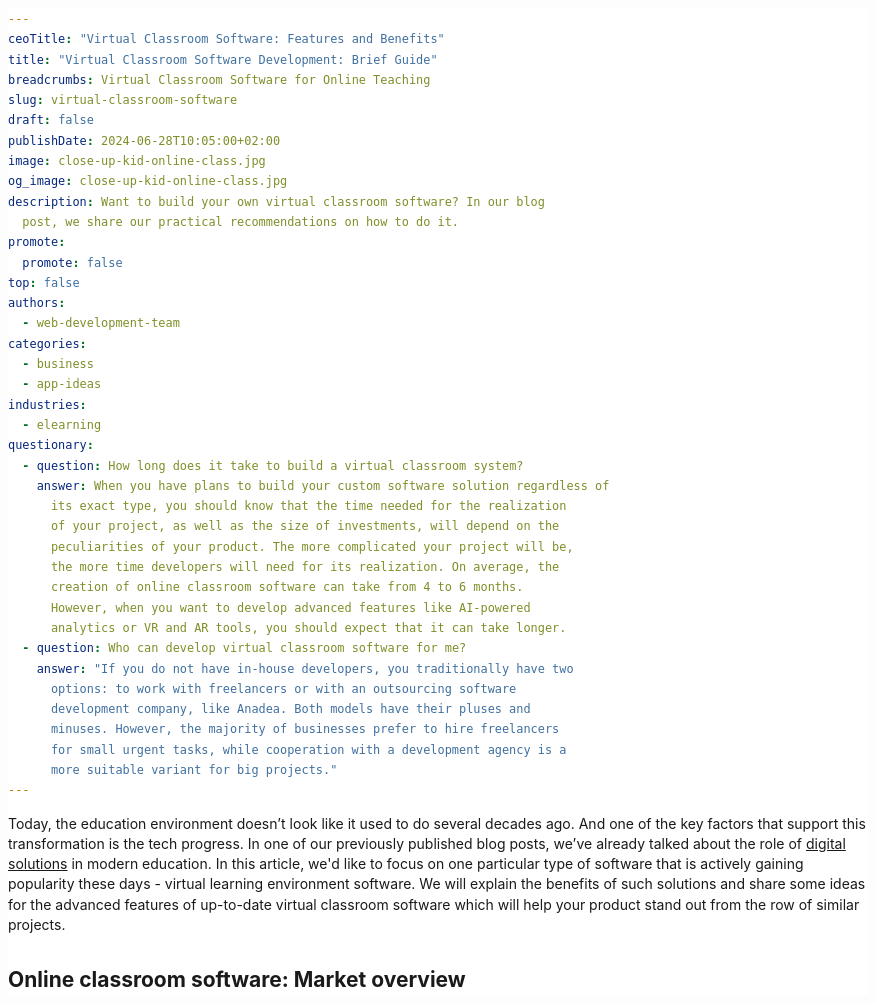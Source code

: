 ```yaml
---
ceoTitle: "Virtual Classroom Software: Features and Benefits"
title: "Virtual Classroom Software Development: Brief Guide"
breadcrumbs: Virtual Classroom Software for Online Teaching
slug: virtual-classroom-software
draft: false
publishDate: 2024-06-28T10:05:00+02:00
image: close-up-kid-online-class.jpg
og_image: close-up-kid-online-class.jpg
description: Want to build your own virtual classroom software? In our blog
  post, we share our practical recommendations on how to do it.
promote:
  promote: false
top: false
authors:
  - web-development-team
categories:
  - business
  - app-ideas
industries:
  - elearning
questionary:
  - question: How long does it take to build a virtual classroom system?
    answer: When you have plans to build your custom software solution regardless of
      its exact type, you should know that the time needed for the realization
      of your project, as well as the size of investments, will depend on the
      peculiarities of your product. The more complicated your project will be,
      the more time developers will need for its realization. On average, the
      creation of online classroom software can take from 4 to 6 months.
      However, when you want to develop advanced features like AI-powered
      analytics or VR and AR tools, you should expect that it can take longer.
  - question: Who can develop virtual classroom software for me?
    answer: "If you do not have in-house developers, you traditionally have two
      options: to work with freelancers or with an outsourcing software
      development company, like Anadea. Both models have their pluses and
      minuses. However, the majority of businesses prefer to hire freelancers
      for small urgent tasks, while cooperation with a development agency is a
      more suitable variant for big projects."
---
```

Today, the education environment doesn’t look like it used to do several decades ago. And one of the key factors that support this transformation is the tech progress. In one of our previously published blog posts, we’ve already talked about the role of [digital solutions](https://anadea.info/blog/how-digital-technology-has-changed-modern-education) in modern education. In this article, we'd like to focus on one particular type of software that is actively gaining popularity these days - virtual learning environment software. We will explain the benefits of such solutions and share some ideas for the advanced features of up-to-date virtual classroom software which will help your product stand out from the row of similar projects.

## Online classroom software: Market overview
